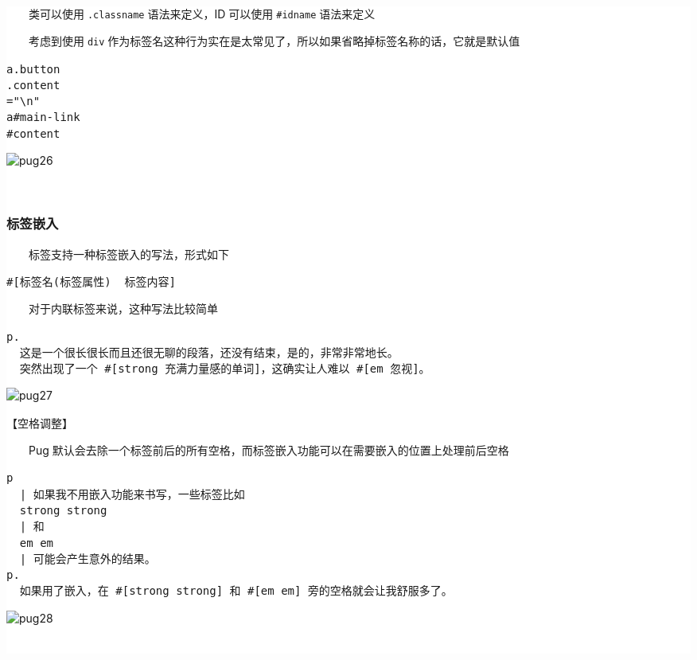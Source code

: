 &emsp;&emsp;类可以使用 `.classname` 语法来定义，ID 可以使用 `#idname` 语法来定义

&emsp;&emsp;考虑到使用 `div` 作为标签名这种行为实在是太常见了，所以如果省略掉标签名称的话，它就是默认值

<div>
<pre>a.button
.content
="\n"
a#main-link
#content</pre>
</div>

![pug26](https://pic.xiaohuochai.site/blog/nodejs_pug26.png)


&nbsp;

### 标签嵌入

&emsp;&emsp;标签支持一种标签嵌入的写法，形式如下

<div>
<pre>#[标签名(标签属性)  标签内容]</pre>
</div>

&emsp;&emsp;对于内联标签来说，这种写法比较简单

<div>
<pre>p.
  这是一个很长很长而且还很无聊的段落，还没有结束，是的，非常非常地长。
  突然出现了一个 #[strong 充满力量感的单词]，这确实让人难以 #[em 忽视]。</pre>
</div>

![pug27](https://pic.xiaohuochai.site/blog/nodejs_pug27.png)


【空格调整】

&emsp;&emsp;Pug 默认会去除一个标签前后的所有空格，而标签嵌入功能可以在需要嵌入的位置上处理前后空格

<div>
<pre>p
  | 如果我不用嵌入功能来书写，一些标签比如
  strong strong
  | 和
  em em
  | 可能会产生意外的结果。
p.
  如果用了嵌入，在 #[strong strong] 和 #[em em] 旁的空格就会让我舒服多了。</pre>
</div>

![pug28](https://pic.xiaohuochai.site/blog/nodejs_pug28.png)


&nbsp;&nbsp;
